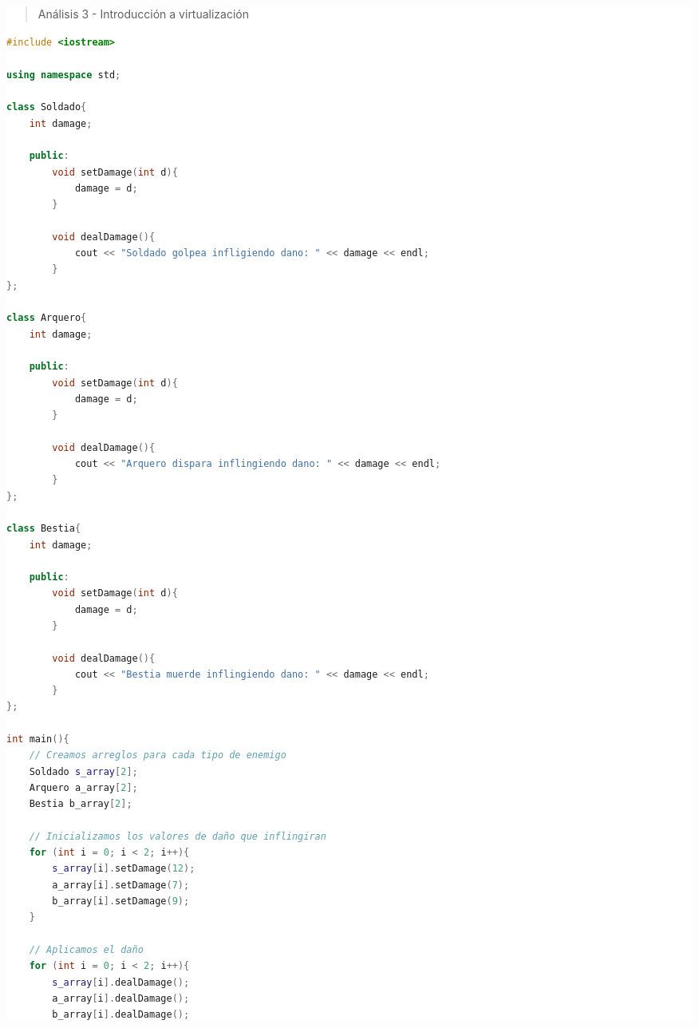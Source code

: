> Análisis 3 - Introducción a virtualización

```cpp
#include <iostream>

using namespace std;

class Soldado{
	int damage;

	public:
		void setDamage(int d){
			damage = d;
		}

		void dealDamage(){
			cout << "Soldado golpea infligiendo dano: " << damage << endl;
		}
};

class Arquero{
	int damage;

	public:
		void setDamage(int d){
			damage = d;
		}

		void dealDamage(){
			cout << "Arquero dispara inflingiendo dano: " << damage << endl;
		}
};

class Bestia{
	int damage;

	public:
		void setDamage(int d){
			damage = d;
		}

		void dealDamage(){
			cout << "Bestia muerde inflingiendo dano: " << damage << endl;
		}
};

int main(){
	// Creamos arreglos para cada tipo de enemigo
	Soldado s_array[2];
	Arquero a_array[2];
	Bestia b_array[2];

	// Inicializamos los valores de daño que inflingiran
	for (int i = 0; i < 2; i++){
		s_array[i].setDamage(12);
		a_array[i].setDamage(7);
		b_array[i].setDamage(9);
	}

	// Aplicamos el daño
	for (int i = 0; i < 2; i++){
		s_array[i].dealDamage();
		a_array[i].dealDamage();
		b_array[i].dealDamage();
```